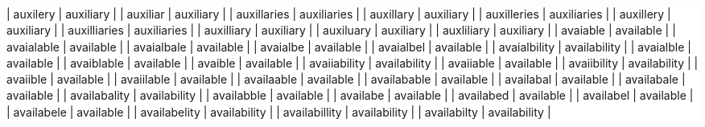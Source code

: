 | auxilery | auxiliary |
| auxiliar | auxiliary |
| auxillaries | auxiliaries |
| auxillary | auxiliary |
| auxilleries | auxiliaries |
| auxillery | auxiliary |
| auxilliaries | auxiliaries |
| auxilliary | auxiliary |
| auxiluary | auxiliary |
| auxliliary | auxiliary |
| avaiable | available |
| avaialable | available |
| avaialbale | available |
| avaialbe | available |
| avaialbel | available |
| avaialbility | availability |
| avaialble | available |
| avaiblable | available |
| avaible | available |
| avaiiability | availability |
| avaiiable | available |
| avaiibility | availability |
| avaiible | available |
| avaiilable | available |
| availaable | available |
| availabable | available |
| availabal | available |
| availabale | available |
| availabality | availability |
| availabble | available |
| availabe | available |
| availabed | available |
| availabel | available |
| availabele | available |
| availabelity | availability |
| availabillity | availability |
| availabilty | availability |